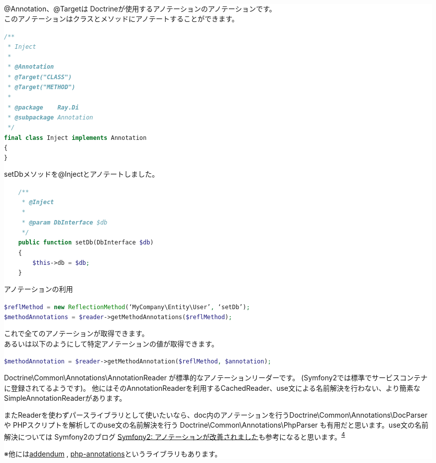 @Annotation、@Targetは Doctrineが使用するアノテーションのアノテーションです。  
このアノテーションはクラスとメソッドにアノテートすることができます。

```php
/**
 * Inject
 *
 * @Annotation
 * @Target("CLASS")
 * @Target("METHOD")
 *
 * @package    Ray.Di
 * @subpackage Annotation
 */
final class Inject implements Annotation
{
}
```

setDbメソッドを@Injectとアノテートしました。

```php
    /**
     * @Inject
     *
     * @param DbInterface $db
     */
    public function setDb(DbInterface $db)
    {
        $this->db = $db;
    }
```

アノテーションの利用

```php
$reflMethod = new ReflectionMethod(‘MyCompany\Entity\User’, ‘setDb’);
$methodAnnotations = $reader->getMethodAnnotations($reflMethod);
```

これで全てのアノテーションが取得できます。  
あるいは以下のようにして特定アノテーションの値が取得できます。

```php
$methodAnnotation = $reader->getMethodAnnotation($reflMethod, $annotation);
```

Doctrine\Common\Annotations\AnnotationReader が標準的なアノテーションリーダーです。 (Symfony2では標準でサービスコンテナに登録されてるようです)。
他にはそのAnnotationReaderを利用するCachedReader、use文による名前解決を行わない、より簡素な SimpleAnnotationReaderがあります。

またReaderを使わずパースライブラリとして使いたいなら、doc内のアノテーションを行うDoctrine\Common\Annotations\DocParser や PHPスクリプトを解析してのuse文の名前解決を行う Doctrine\Common\Annotations\PhpParser も有用だと思います。use文の名前解決については Symfony2のブログ [Symfony2: アノテーションが改善されました][14]も参考になると思います。<sup><a href="#footnote_3_1148" id="identifier_3_1148" class="footnote-link footnote-identifier-link" title=" Fabienさんの記事で、@masakielasticさん翻訳の記事です ">4</a></sup> 

※他には[addendum][15] , [php-annotations][16]というライブラリもあります。


 [1]: http://www.atmarkit.co.jp/fjava/kaisetsu/j2eewatch02/j2eewatch02.html
 [2]: http://ja.wikipedia.org/wiki/%E3%82%A2%E3%83%B3%E3%83%80%E3%83%BC%E3%82%B9%E3%83%BB%E3%83%98%E3%83%AB%E3%82%B9%E3%83%90%E3%83%BC%E3%82%B0
 [3]: http://www.atmarkit.co.jp/fdotnet/insiderseye/20060215cscommunity/cscommunity_01.html
 [4]: http://msdn.microsoft.com/ja-jp/library/z0w1kczw.aspx
 [5]: http://java.sun.com/j2se/1.5.0/ja/docs/ja/guide/language/annotations.html
 [6]: https://wiki.php.net/rfc/annotations-in-docblock
 [7]: https://wiki.php.net/rfc/annotations
 [8]: http://marcelog.github.com/Ding/
 [9]: http://www.recessframework.org/
 [10]: https://github.com/ralphschindler/zf2-di-use-cases/blob/master/09-runtime-setter-injection-with-annotation.php
 [11]: https://github.com/koriym/Ray.Di
 [12]: http://www.doctrine-project.org/projects/common
 [13]: http://docs.doctrine-project.org/projects/doctrine-common/en/latest/reference/annotations.html
 [14]: http://www.symfony.gr.jp/blog/20110523-symfony2-annotations-gets-better
 [15]: http://code.google.com/p/addendum/
 [16]: http://code.google.com/p/php-annotations/
 [17]: http://willcode4beer.com/design.jsp?set=annotations_gotchas_best_practices